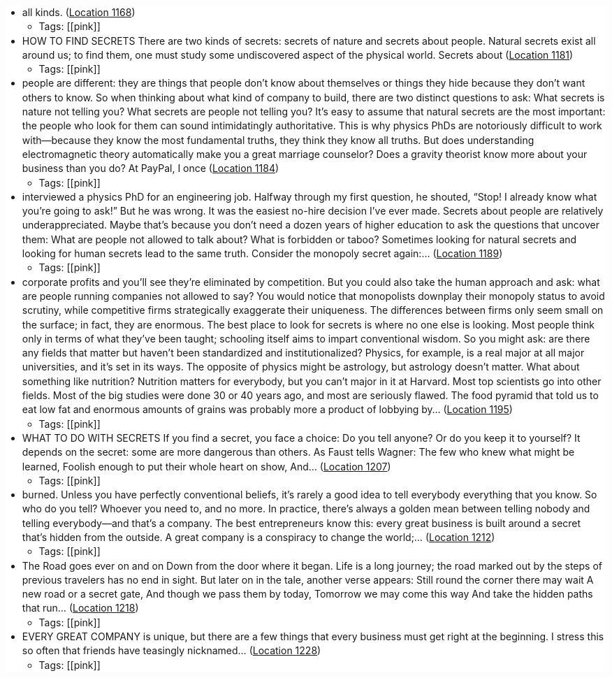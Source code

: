 - all kinds. ([Location 1168](https://readwise.io/to_kindle?action=open&asin=B00J6YBOFQ&location=1168))
    - Tags: [[pink]] 
- HOW TO FIND SECRETS There are two kinds of secrets: secrets of nature and secrets about people. Natural secrets exist all around us; to find them, one must study some undiscovered aspect of the physical world. Secrets about ([Location 1181](https://readwise.io/to_kindle?action=open&asin=B00J6YBOFQ&location=1181))
    - Tags: [[pink]] 
- people are different: they are things that people don’t know about themselves or things they hide because they don’t want others to know. So when thinking about what kind of company to build, there are two distinct questions to ask: What secrets is nature not telling you? What secrets are people not telling you? It’s easy to assume that natural secrets are the most important: the people who look for them can sound intimidatingly authoritative. This is why physics PhDs are notoriously difficult to work with—because they know the most fundamental truths, they think they know all truths. But does understanding electromagnetic theory automatically make you a great marriage counselor? Does a gravity theorist know more about your business than you do? At PayPal, I once ([Location 1184](https://readwise.io/to_kindle?action=open&asin=B00J6YBOFQ&location=1184))
    - Tags: [[pink]] 
- interviewed a physics PhD for an engineering job. Halfway through my first question, he shouted, “Stop! I already know what you’re going to ask!” But he was wrong. It was the easiest no-hire decision I’ve ever made. Secrets about people are relatively underappreciated. Maybe that’s because you don’t need a dozen years of higher education to ask the questions that uncover them: What are people not allowed to talk about? What is forbidden or taboo? Sometimes looking for natural secrets and looking for human secrets lead to the same truth. Consider the monopoly secret again:… ([Location 1189](https://readwise.io/to_kindle?action=open&asin=B00J6YBOFQ&location=1189))
    - Tags: [[pink]] 
- corporate profits and you’ll see they’re eliminated by competition. But you could also take the human approach and ask: what are people running companies not allowed to say? You would notice that monopolists downplay their monopoly status to avoid scrutiny, while competitive firms strategically exaggerate their uniqueness. The differences between firms only seem small on the surface; in fact, they are enormous. The best place to look for secrets is where no one else is looking. Most people think only in terms of what they’ve been taught; schooling itself aims to impart conventional wisdom. So you might ask: are there any fields that matter but haven’t been standardized and institutionalized? Physics, for example, is a real major at all major universities, and it’s set in its ways. The opposite of physics might be astrology, but astrology doesn’t matter. What about something like nutrition? Nutrition matters for everybody, but you can’t major in it at Harvard. Most top scientists go into other fields. Most of the big studies were done 30 or 40 years ago, and most are seriously flawed. The food pyramid that told us to eat low fat and enormous amounts of grains was probably more a product of lobbying by… ([Location 1195](https://readwise.io/to_kindle?action=open&asin=B00J6YBOFQ&location=1195))
    - Tags: [[pink]] 
- WHAT TO DO WITH SECRETS If you find a secret, you face a choice: Do you tell anyone? Or do you keep it to yourself? It depends on the secret: some are more dangerous than others. As Faust tells Wagner: The few who knew what might be learned, Foolish enough to put their whole heart on show, And… ([Location 1207](https://readwise.io/to_kindle?action=open&asin=B00J6YBOFQ&location=1207))
    - Tags: [[pink]] 
- burned. Unless you have perfectly conventional beliefs, it’s rarely a good idea to tell everybody everything that you know. So who do you tell? Whoever you need to, and no more. In practice, there’s always a golden mean between telling nobody and telling everybody—and that’s a company. The best entrepreneurs know this: every great business is built around a secret that’s hidden from the outside. A great company is a conspiracy to change the world;… ([Location 1212](https://readwise.io/to_kindle?action=open&asin=B00J6YBOFQ&location=1212))
    - Tags: [[pink]] 
- The Road goes ever on and on Down from the door where it began. Life is a long journey; the road marked out by the steps of previous travelers has no end in sight. But later on in the tale, another verse appears: Still round the corner there may wait A new road or a secret gate, And though we pass them by today, Tomorrow we may come this way And take the hidden paths that run… ([Location 1218](https://readwise.io/to_kindle?action=open&asin=B00J6YBOFQ&location=1218))
    - Tags: [[pink]] 
- EVERY GREAT COMPANY is unique, but there are a few things that every business must get right at the beginning. I stress this so often that friends have teasingly nicknamed… ([Location 1228](https://readwise.io/to_kindle?action=open&asin=B00J6YBOFQ&location=1228))
    - Tags: [[pink]] 